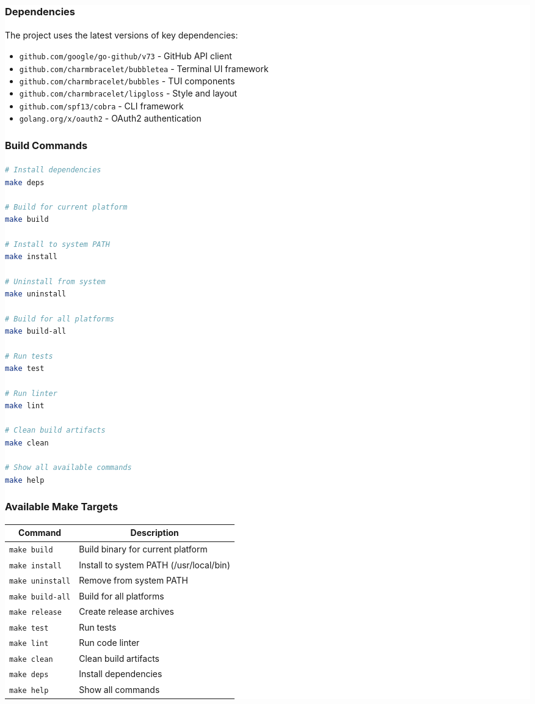 ### Dependencies
The project uses the latest versions of key dependencies:
- `github.com/google/go-github/v73` - GitHub API client
- `github.com/charmbracelet/bubbletea` - Terminal UI framework
- `github.com/charmbracelet/bubbles` - TUI components
- `github.com/charmbracelet/lipgloss` - Style and layout
- `github.com/spf13/cobra` - CLI framework
- `golang.org/x/oauth2` - OAuth2 authentication

### Build Commands
```bash
# Install dependencies
make deps

# Build for current platform
make build

# Install to system PATH
make install

# Uninstall from system
make uninstall

# Build for all platforms
make build-all

# Run tests
make test

# Run linter
make lint

# Clean build artifacts
make clean

# Show all available commands
make help
```

### Available Make Targets
| Command | Description |
|---------|-------------|
| `make build` | Build binary for current platform |
| `make install` | Install to system PATH (/usr/local/bin) |
| `make uninstall` | Remove from system PATH |
| `make build-all` | Build for all platforms |
| `make release` | Create release archives |
| `make test` | Run tests |
| `make lint` | Run code linter |
| `make clean` | Clean build artifacts |
| `make deps` | Install dependencies |
| `make help` | Show all commands |
